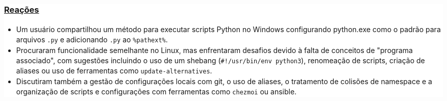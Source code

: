 ### [Reações](https://news.ycombinator.com/item?id=40769362)

- Um usuário compartilhou um método para executar scripts Python no Windows configurando python.exe como o padrão para arquivos `.py` e adicionando `.py` ao `%pathext%`.
- Procuraram funcionalidade semelhante no Linux, mas enfrentaram desafios devido à falta de conceitos de "programa associado", com sugestões incluindo o uso de um shebang (`#!/usr/bin/env python3`), renomeação de scripts, criação de aliases ou uso de ferramentas como `update-alternatives`.
- Discutiram também a gestão de configurações locais com git, o uso de aliases, o tratamento de colisões de namespace e a organização de scripts e configurações com ferramentas como `chezmoi` ou ansible.

<head>
  <meta property="og:title" content="Estou usando IA para jogar chapéus pela janela em nova-iorquinos" />
  <meta property="og:type" content="website" />
  <meta property="og:image" content="https://og.cho.sh/api/og/?title=Estou%20usando%20IA%20para%20jogar%20chap%C3%A9us%20pela%20janela%20em%20nova-iorquinos&subheading=domingo%2C%2023%20de%20junho%20de%202024%3A%20Resumo%20do%20Hacker%20News" />
</head>
